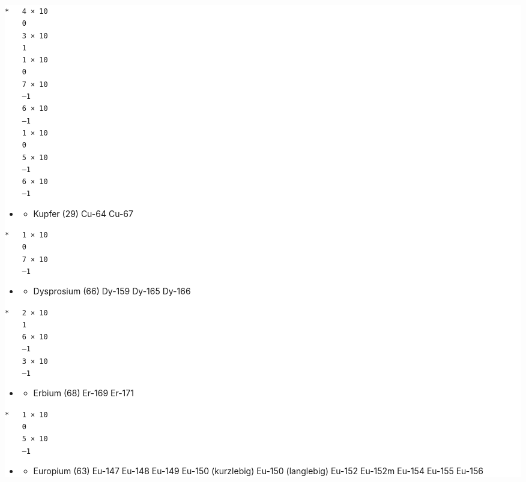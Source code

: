     *   4 × 10
        0
        3 × 10
        1
        1 × 10
        0
        7 × 10
        –1
        6 × 10
        –1
        1 × 10
        0
        5 × 10
        –1
        6 × 10
        –1


*    *   Kupfer (29)
        Cu-64
        Cu-67

    *   1 × 10
        0
        7 × 10
        –1


*    *   Dysprosium (66)
        Dy-159
        Dy-165
        Dy-166

    *   2 × 10
        1
        6 × 10
        –1
        3 × 10
        –1


*    *   Erbium (68)
        Er-169
        Er-171

    *   1 × 10
        0
        5 × 10
        –1


*    *   Europium (63)
        Eu-147
        Eu-148
        Eu-149
        Eu-150 (kurzlebig)
        Eu-150 (langlebig)
        Eu-152
        Eu-152m
        Eu-154
        Eu-155
        Eu-156
